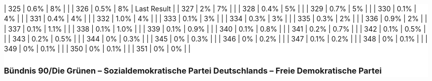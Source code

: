 | 325 | 0.6% | 8% |  |
| 326 | 0.5% | 8% | Last Result |
| 327 | 2% | 7% |  |
| 328 | 0.4% | 5% |  |
| 329 | 0.7% | 5% |  |
| 330 | 0.1% | 4% |  |
| 331 | 0.4% | 4% |  |
| 332 | 1.0% | 4% |  |
| 333 | 0.1% | 3% |  |
| 334 | 0.3% | 3% |  |
| 335 | 0.3% | 2% |  |
| 336 | 0.9% | 2% |  |
| 337 | 0.1% | 1.1% |  |
| 338 | 0.1% | 1.0% |  |
| 339 | 0.1% | 0.9% |  |
| 340 | 0.1% | 0.8% |  |
| 341 | 0.2% | 0.7% |  |
| 342 | 0.1% | 0.5% |  |
| 343 | 0.2% | 0.5% |  |
| 344 | 0% | 0.3% |  |
| 345 | 0% | 0.3% |  |
| 346 | 0% | 0.2% |  |
| 347 | 0.1% | 0.2% |  |
| 348 | 0% | 0.1% |  |
| 349 | 0% | 0.1% |  |
| 350 | 0% | 0.1% |  |
| 351 | 0% | 0% |  |

### Bündnis 90/Die Grünen – Sozialdemokratische Partei Deutschlands – Freie Demokratische Partei
